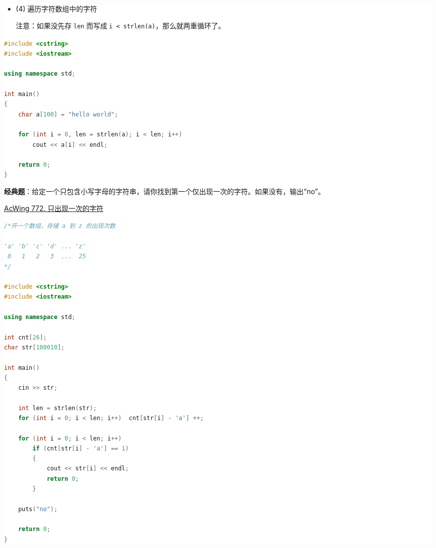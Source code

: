 - (4) 遍历字符数组中的字符

    注意：如果没先存 `len` 而写成 `i < strlen(a)`，那么就两重循环了。

```cpp
#include <cstring>
#include <iostream>

using namespace std;

int main()
{
    char a[100] = "hello world";

    for (int i = 0, len = strlen(a); i < len; i++)
        cout << a[i] << endl;

    return 0;
}
```

**经典题**：给定一个只包含小写字母的字符串，请你找到第一个仅出现一次的字符。如果没有，输出“no”。

[AcWing 772. 只出现一次的字符](https://www.acwing.com/problem/content/description/774/)

```cpp
/*开一个数组，存储 a 到 z 的出现次数

'a' 'b' 'c' 'd' ... 'z'
 0   1   2   3  ...  25
*/

#include <cstring>
#include <iostream>

using namespace std;

int cnt[26];
char str[100010];

int main()
{
    cin >> str;
    
    int len = strlen(str);
    for (int i = 0; i < len; i++)  cnt[str[i] - 'a'] ++;
    
    for (int i = 0; i < len; i++) 
        if (cnt[str[i] - 'a'] == 1)
        {
            cout << str[i] << endl;
            return 0;
        }
    
    puts("no");
    
    return 0;
}
```
